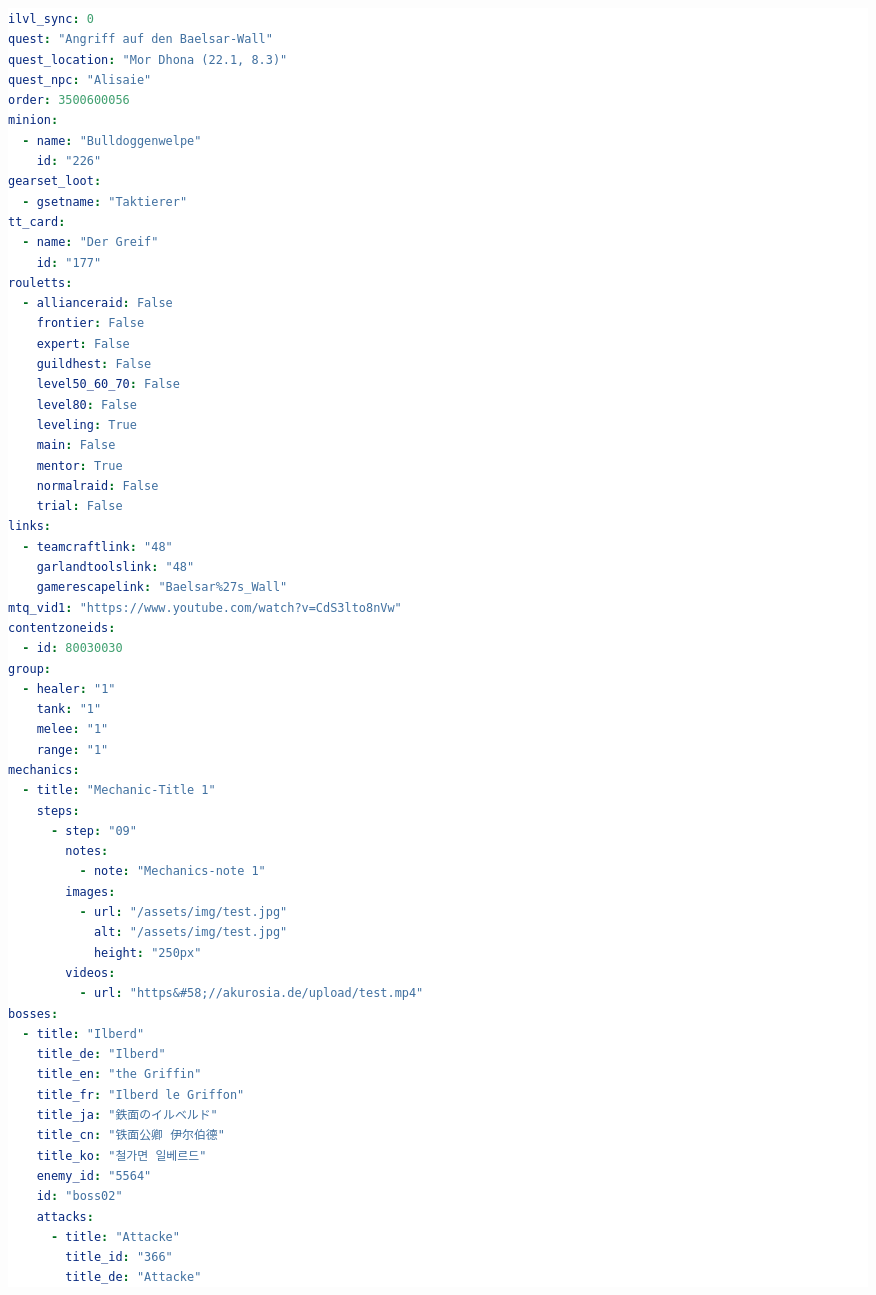 ```yaml
ilvl_sync: 0
quest: "Angriff auf den Baelsar-Wall"
quest_location: "Mor Dhona (22.1, 8.3)"
quest_npc: "Alisaie"
order: 3500600056
minion:
  - name: "Bulldoggenwelpe"
    id: "226"
gearset_loot:
  - gsetname: "Taktierer"
tt_card:
  - name: "Der Greif"
    id: "177"
rouletts:
  - allianceraid: False
    frontier: False
    expert: False
    guildhest: False
    level50_60_70: False
    level80: False
    leveling: True
    main: False
    mentor: True
    normalraid: False
    trial: False
links:
  - teamcraftlink: "48"
    garlandtoolslink: "48"
    gamerescapelink: "Baelsar%27s_Wall"
mtq_vid1: "https://www.youtube.com/watch?v=CdS3lto8nVw"
contentzoneids:
  - id: 80030030
group:
  - healer: "1"
    tank: "1"
    melee: "1"
    range: "1"
mechanics:
  - title: "Mechanic-Title 1"
    steps:
      - step: "09"
        notes:
          - note: "Mechanics-note 1"
        images:
          - url: "/assets/img/test.jpg"
            alt: "/assets/img/test.jpg"
            height: "250px"
        videos:
          - url: "https&#58;//akurosia.de/upload/test.mp4"
bosses:
  - title: "Ilberd"
    title_de: "Ilberd"
    title_en: "the Griffin"
    title_fr: "Ilberd le Griffon"
    title_ja: "鉄面のイルベルド"
    title_cn: "铁面公卿 伊尔伯德"
    title_ko: "철가면 일베르드"
    enemy_id: "5564"
    id: "boss02"
    attacks:
      - title: "Attacke"
        title_id: "366"
        title_de: "Attacke"
```